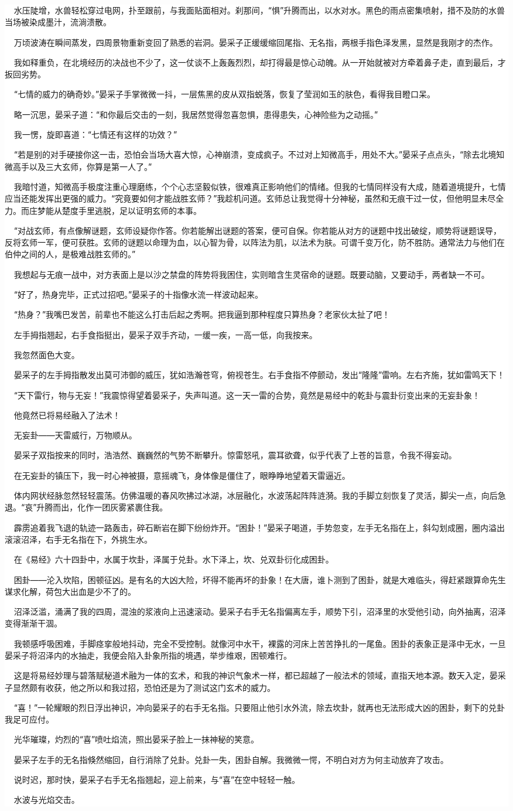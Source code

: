     水压陡增，水兽轻松穿过电网，扑至跟前，与我面贴面相对。刹那间，“惧”升腾而出，以水对水。黑色的雨点密集喷射，措不及防的水兽当场被染成墨汁，流淌溃散。

    万顷波涛在瞬间蒸发，四周景物重新变回了熟悉的岩洞。晏采子正缓缓缩回尾指、无名指，两根手指色泽发黑，显然是我刚才的杰作。

    我如释重负，在北境经历的决战也不少了，这一仗谈不上轰轰烈烈，却打得最是惊心动魄。从一开始就被对方牵着鼻子走，直到最后，才扳回劣势。

    “七情的威力的确奇妙。”晏采子手掌微微一抖，一层焦黑的皮从双指蜕落，恢复了莹润如玉的肤色，看得我目瞪口呆。

    略一沉思，晏采子道：“和你最后交击的一刻，我居然觉得忽喜忽惧，患得患失，心神险些为之动摇。”

    我一愣，旋即喜道：“七情还有这样的功效？”

    “若是别的对手硬接你这一击，恐怕会当场大喜大惊，心神崩溃，变成疯子。不过对上知微高手，用处不大。”晏采子点点头，“除去北境知微高手以及三大玄师，你算是第一人了。”

    我暗忖道，知微高手极度注重心理磨练，个个心志坚毅似铁，很难真正影响他们的情绪。但我的七情同样没有大成，随着道境提升，七情应当还能发挥出更强的威力。“究竟要如何才能战胜玄师？”我趁机问道。玄师总让我觉得十分神秘，虽然和无痕干过一仗，但他明显未尽全力。而庄梦能从楚度手里逃脱，足以证明玄师的本事。

    “对战玄师，有点像解谜题，玄师设疑你作答。你若能解出谜题的答案，便可自保。你若能从对方的谜题中找出破绽，顺势将谜题误导，反将玄师一军，便可获胜。玄师的谜题以命理为血，以心智为骨，以阵法为肌，以法术为肤。可谓千变万化，防不胜防。通常法力与他们在伯仲之间的人，是极难战胜玄师的。”

    我想起与无痕一战中，对方表面上是以沙之禁盘的阵势将我困住，实则暗含生灵宿命的谜题。既要动脑，又要动手，两者缺一不可。

    “好了，热身完毕，正式过招吧。”晏采子的十指像水流一样波动起来。

    “热身？”我嘴巴发苦，前辈也不能这么打击后起之秀啊。把我逼到那种程度只算热身？老家伙太扯了吧！

    左手拇指翘起，右手食指挺出，晏采子双手齐动，一缓一疾，一高一低，向我按来。

    我忽然面色大变。

    晏采子的左手拇指散发出莫可沛御的威压，犹如浩瀚苍穹，俯视苍生。右手食指不停颤动，发出“隆隆”雷响。左右齐施，犹如雷鸣天下！

    “天下雷行，物与无妄！”我震惊得望着晏采子，失声叫道。这一天一雷的合势，竟然是易经中的乾卦与震卦衍变出来的无妄卦象！

    他竟然已将易经融入了法术！

    无妄卦——天雷威行，万物顺从。

    晏采子双指按来的同时，浩浩然、巍巍然的气势不断攀升。惊雷怒吼，震耳欲聋，似乎代表了上苍的旨意，令我不得妄动。

    在无妄卦的镇压下，我一时心神被摄，意摇魂飞，身体像是僵住了，眼睁睁地望着天雷逼近。

    体内网状经脉忽然轻轻震荡。仿佛温暖的春风吹拂过冰湖，冰层融化，水波荡起阵阵涟漪。我的手脚立刻恢复了灵活，脚尖一点，向后急退。“哀”升腾而出，化作一团灰雾紧裹住我。

    霹雳追着我飞退的轨迹一路轰击，碎石断岩在脚下纷纷炸开。“困卦！”晏采子喝道，手势忽变，左手无名指在上，斜勾划成圈，圈内溢出滚滚沼泽，右手无名指在下，外挑生水。

    在《易经》六十四卦中，水属于坎卦，泽属于兑卦。水下泽上，坎、兑双卦衍化成困卦。

    困卦——沦入坎陷，困顿征凶。是有名的大凶大险，坏得不能再坏的卦象！在大唐，谁卜测到了困卦，就是大难临头，得赶紧跟算命先生谋求化解，荷包大出血是少不了的。

    沼泽泛滥，涌满了我的四周，混浊的浆液向上迅速滚动。晏采子右手无名指偏离左手，顺势下引，沼泽里的水受他引动，向外抽离，沼泽变得渐渐干涸。

    我顿感呼吸困难，手脚痉挛般地抖动，完全不受控制。就像河中水干，裸露的河床上苦苦挣扎的一尾鱼。困卦的表象正是泽中无水，一旦晏采子将沼泽内的水抽走，我便会陷入卦象所指的境遇，举步维艰，困顿难行。

    这是将易经妙理与碧落赋秘道术融为一体的玄术，和我的神识气象术一样，都已超越了一般法术的领域，直指天地本源。数天入定，晏采子显然颇有收获，他之所以和我过招，恐怕还是为了测试这门玄术的威力。

    “喜！”一轮耀眼的烈日浮出神识，冲向晏采子的右手无名指。只要阻止他引水外流，除去坎卦，就再也无法形成大凶的困卦，剩下的兑卦我足可应付。

    光华璀璨，灼烈的“喜”喷吐焰流，照出晏采子脸上一抹神秘的笑意。

    晏采子左手的无名指倏然缩回，自行消除了兑卦。兑卦一失，困卦自解。我微微一愕，不明白对方为何主动放弃了攻击。

    说时迟，那时快，晏采子右手无名指翘起，迎上前来，与“喜”在空中轻轻一触。

    水波与光焰交击。
